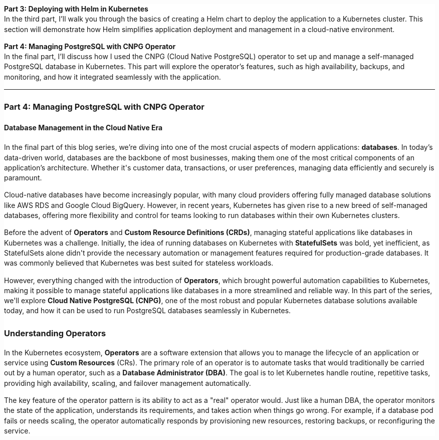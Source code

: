 **Part 3: Deploying with Helm in Kubernetes**  
   In the third part, I’ll walk you through the basics of creating a Helm chart to deploy the application to a Kubernetes cluster. This section will demonstrate how Helm simplifies application deployment and management in a cloud-native environment.  

**Part 4: Managing PostgreSQL with CNPG Operator**  
   In the final part, I’ll discuss how I used the CNPG (Cloud Native PostgreSQL) operator to set up and manage a self-managed PostgreSQL database in Kubernetes. This part will explore the operator’s features, such as high availability, backups, and monitoring, and how it integrated seamlessly with the application.  

---

### Part 4: Managing PostgreSQL with CNPG Operator

#### **Database Management in the Cloud Native Era**

In the final part of this blog series, we’re diving into one of the most crucial aspects of modern applications: **databases**. In today’s data-driven world, databases are the backbone of most businesses, making them one of the most critical components of an application’s architecture. Whether it's customer data, transactions, or user preferences, managing data efficiently and securely is paramount.

Cloud-native databases have become increasingly popular, with many cloud providers offering fully managed database solutions like AWS RDS and Google Cloud BigQuery. However, in recent years, Kubernetes has given rise to a new breed of self-managed databases, offering more flexibility and control for teams looking to run databases within their own Kubernetes clusters.

Before the advent of **Operators** and **Custom Resource Definitions (CRDs)**, managing stateful applications like databases in Kubernetes was a challenge. Initially, the idea of running databases on Kubernetes with **StatefulSets** was bold, yet inefficient, as StatefulSets alone didn't provide the necessary automation or management features required for production-grade databases. It was commonly believed that Kubernetes was best suited for stateless workloads. 

However, everything changed with the introduction of **Operators**, which brought powerful automation capabilities to Kubernetes, making it possible to manage stateful applications like databases in a more streamlined and reliable way. In this part of the series, we'll explore **Cloud Native PostgreSQL (CNPG)**, one of the most robust and popular Kubernetes database solutions available today, and how it can be used to run PostgreSQL databases seamlessly in Kubernetes.

### Understanding Operators

In the Kubernetes ecosystem, **Operators** are a software extension that allows you to manage the lifecycle of an application or service using **Custom Resources** (CRs). The primary role of an operator is to automate tasks that would traditionally be carried out by a human operator, such as a **Database Administrator (DBA)**. The goal is to let Kubernetes handle routine, repetitive tasks, providing high availability, scaling, and failover management automatically.

The key feature of the operator pattern is its ability to act as a "real" operator would. Just like a human DBA, the operator monitors the state of the application, understands its requirements, and takes action when things go wrong. For example, if a database pod fails or needs scaling, the operator automatically responds by provisioning new resources, restoring backups, or reconfiguring the service.
